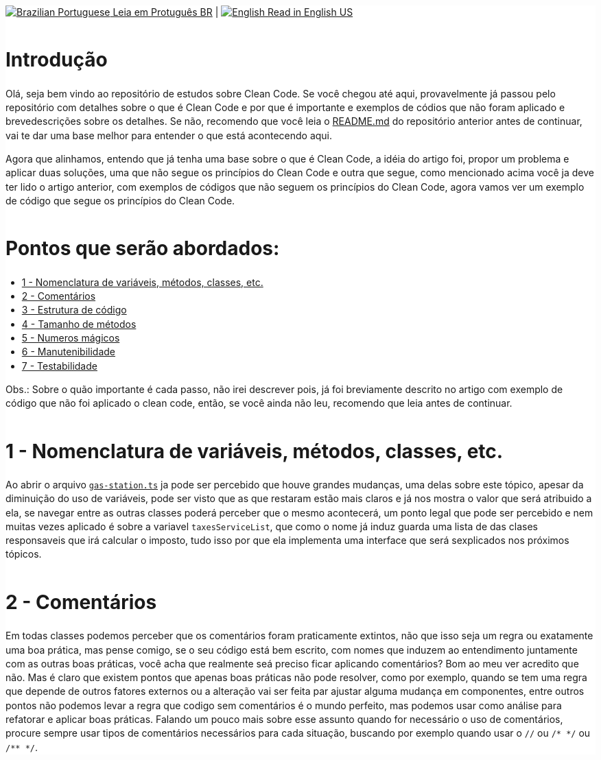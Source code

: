 [![Brazilian Portuguese](https://upload.wikimedia.org/wikipedia/commons/thumb/0/05/Flag_of_Brazil.svg/32px-Flag_of_Brazil.svg.png) Leia em Protuguês BR](#introdução)  | 
[![English](https://upload.wikimedia.org/wikipedia/en/thumb/a/a4/Flag_of_the_United_States.svg/32px-Flag_of_the_United_States.svg.png) Read in English US](#introduction)

# Introdução

Olá, seja bem vindo ao repositório de estudos sobre Clean Code. Se você chegou até aqui, provavelmente já passou pelo repositório com detalhes sobre o que é Clean Code e por que é importante e exemplos de códios que não foram aplicado e brevedescrições sobre os detalhes. 
Se não, recomendo que você leia o [README.md](../bad_solution/README.md) do repositório anterior antes de continuar, vai te dar uma base melhor para entender o que está acontecendo aqui.

Agora que alinhamos, entendo que já tenha uma base sobre o que é Clean Code, a idéia do artigo foi, propor um problema e aplicar duas soluções, uma que não segue os princípios do Clean Code e outra que segue, como mencionado acima você ja deve ter lido o artigo anterior, com exemplos de códigos que não seguem os princípios do Clean Code, agora vamos ver um exemplo de código que segue os princípios do Clean Code.

# Pontos que serão abordados:

- [1 - Nomenclatura de variáveis, métodos, classes, etc.](#1---nomenclatura-de-variáveis-métodos-classes-etc)
- [2 - Comentários](#2---comentários)
- [3 - Estrutura de código](#3---estrutura-de-código)
- [4 - Tamanho de métodos](#3---estrutura-de-código)
- [5 - Numeros mágicos](#5---numeros-mágicos)
- [6 - Manutenibilidade](#6---manutenibilidade)
- [7 - Testabilidade](#7---testabilidade)

Obs.: Sobre o quão importante é cada passo, não irei descrever pois, já foi breviamente descrito no artigo com exemplo de código que não foi aplicado o clean code, então, se você ainda não leu, recomendo que leia antes de continuar.

# 1 - Nomenclatura de variáveis, métodos, classes, etc.

Ao abrir o arquivo [``gas-station.ts``](gas-station.service.ts) ja pode ser percebido que houve grandes mudanças, uma delas sobre este tópico, apesar da diminuição do uso de variáveis, pode ser visto que as que restaram estão mais claros e já nos mostra o valor que será atribuido a ela, se navegar entre as outras classes poderá perceber que o mesmo acontecerá, um ponto legal que pode ser percebido e nem muitas vezes aplicado é sobre a variavel ``taxesServiceList``, que como o nome já induz guarda uma lista de das clases responsaveis que irá calcular o imposto, tudo isso por que ela implementa uma interface que será sexplicados nos próximos tópicos.

# 2 - Comentários

Em todas classes podemos perceber que os comentários foram praticamente extintos, não que isso seja um regra ou exatamente uma boa prática, mas pense comigo, se o seu código está bem escrito, com nomes que induzem ao entendimento juntamente com as outras boas práticas, você acha que realmente seá preciso ficar aplicando comentários? Bom ao meu ver acredito que não. Mas é claro que existem pontos que apenas boas práticas não pode resolver, como por exemplo, quando se tem uma regra que depende de outros fatores externos ou a alteração vai ser feita par ajustar alguma mudança em componentes, entre outros pontos não podemos levar a regra que codigo sem comentários é o mundo perfeito, mas podemos usar como análise para refatorar e aplicar boas práticas. Falando um pouco mais sobre esse assunto quando for necessário o uso de comentários, procure sempre usar tipos de comentários necessários para cada situação, buscando por exemplo quando usar o ``//`` ou ``/* */`` ou ``/** */``.

